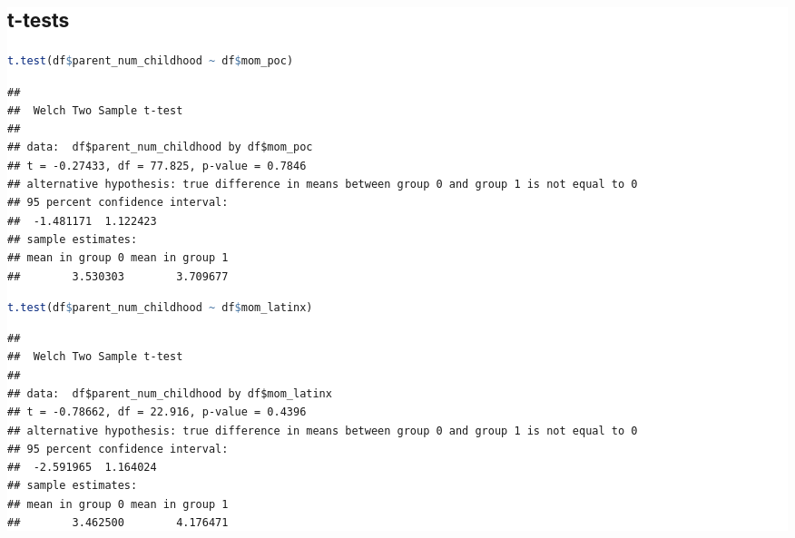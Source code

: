 ## t-tests

``` r
t.test(df$parent_num_childhood ~ df$mom_poc)
```

    ## 
    ##  Welch Two Sample t-test
    ## 
    ## data:  df$parent_num_childhood by df$mom_poc
    ## t = -0.27433, df = 77.825, p-value = 0.7846
    ## alternative hypothesis: true difference in means between group 0 and group 1 is not equal to 0
    ## 95 percent confidence interval:
    ##  -1.481171  1.122423
    ## sample estimates:
    ## mean in group 0 mean in group 1 
    ##        3.530303        3.709677

``` r
t.test(df$parent_num_childhood ~ df$mom_latinx)
```

    ## 
    ##  Welch Two Sample t-test
    ## 
    ## data:  df$parent_num_childhood by df$mom_latinx
    ## t = -0.78662, df = 22.916, p-value = 0.4396
    ## alternative hypothesis: true difference in means between group 0 and group 1 is not equal to 0
    ## 95 percent confidence interval:
    ##  -2.591965  1.164024
    ## sample estimates:
    ## mean in group 0 mean in group 1 
    ##        3.462500        4.176471
